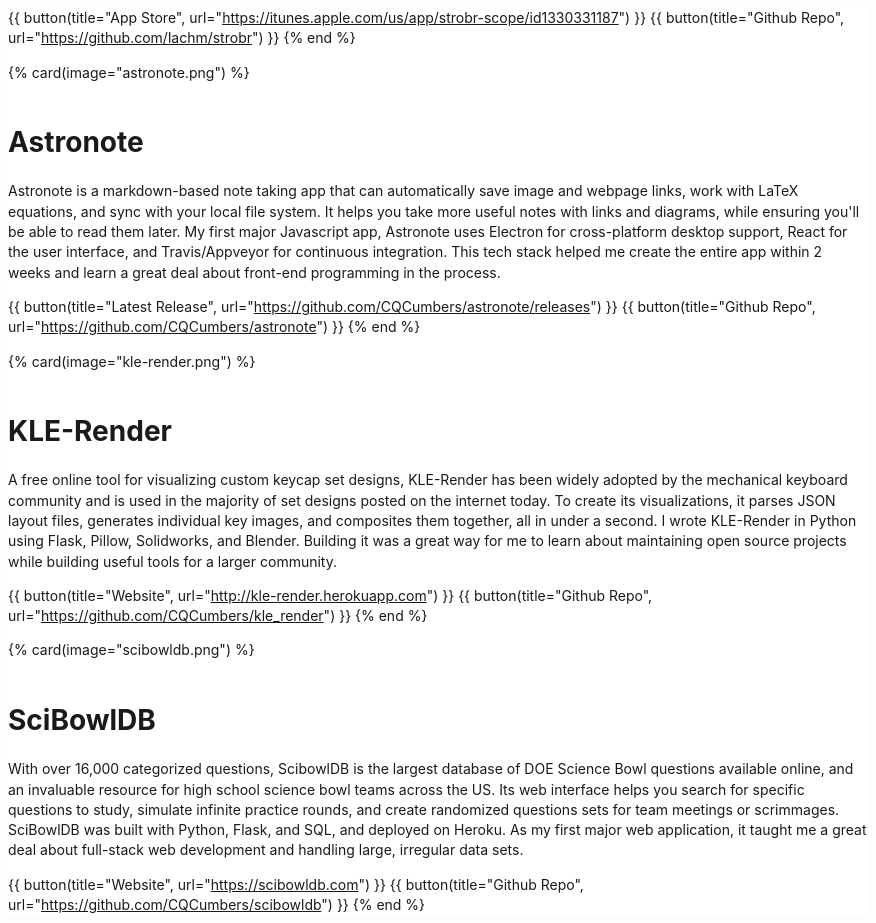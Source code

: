
{{ button(title="App Store", url="https://itunes.apple.com/us/app/strobr-scope/id1330331187") }}
{{ button(title="Github Repo", url="https://github.com/lachm/strobr") }}
{% end %}


{% card(image="astronote.png") %}
# Astronote

Astronote is a markdown-based note taking app that can automatically save image and webpage links, work with LaTeX equations, and sync with your local file system. It helps you take more useful notes with links and diagrams, while ensuring you'll be able to read them later. My first major Javascript app, Astronote uses Electron for cross-platform desktop support, React for the user interface, and Travis/Appveyor for continuous integration. This tech stack helped me create the entire app within 2 weeks and learn a great deal about front-end programming in the process. 

{{ button(title="Latest Release", url="https://github.com/CQCumbers/astronote/releases") }}
{{ button(title="Github Repo", url="https://github.com/CQCumbers/astronote") }}
{% end %}


{% card(image="kle-render.png") %}
# KLE-Render

A free online tool for visualizing custom keycap set designs, KLE-Render has been widely adopted by the mechanical keyboard community and is used in the majority of set designs posted on the internet today. To create its visualizations, it parses JSON layout files, generates individual key images, and composites them together, all in under a second. I wrote KLE-Render in Python using Flask, Pillow, Solidworks, and Blender. Building it was a great way for me to learn about maintaining open source projects while building useful tools for a larger community.

{{ button(title="Website", url="http://kle-render.herokuapp.com") }}
{{ button(title="Github Repo", url="https://github.com/CQCumbers/kle_render") }}
{% end %}


{% card(image="scibowldb.png") %}
# SciBowlDB

With over 16,000 categorized questions, ScibowlDB is the largest database of DOE Science Bowl questions available online, and an invaluable resource for high school science bowl teams across the US. Its web interface helps you search for specific questions to study, simulate infinite practice rounds, and create randomized questions sets for team meetings or scrimmages. SciBowlDB was built with Python, Flask, and SQL, and deployed on Heroku. As my first major web application, it taught me a great deal about full-stack web development and handling large, irregular data sets.

{{ button(title="Website", url="https://scibowldb.com") }}
{{ button(title="Github Repo", url="https://github.com/CQCumbers/scibowldb") }}
{% end %}

